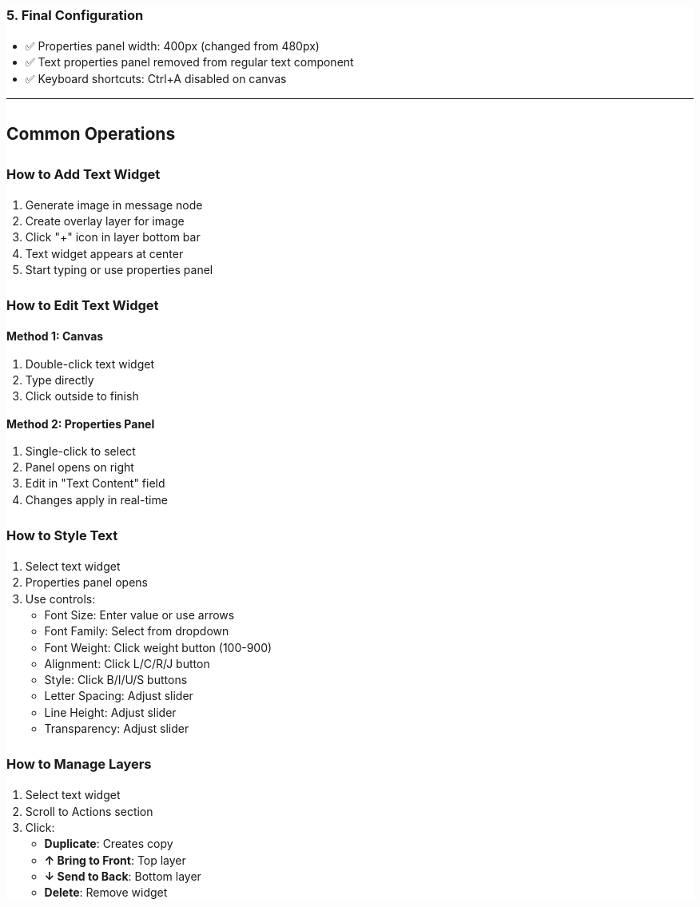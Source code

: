 ### 5. **Final Configuration**
- ✅ Properties panel width: 400px (changed from 480px)
- ✅ Text properties panel removed from regular text component
- ✅ Keyboard shortcuts: Ctrl+A disabled on canvas

---

## Common Operations

### How to Add Text Widget
1. Generate image in message node
2. Create overlay layer for image
3. Click "+" icon in layer bottom bar
4. Text widget appears at center
5. Start typing or use properties panel

### How to Edit Text Widget
**Method 1: Canvas**
1. Double-click text widget
2. Type directly
3. Click outside to finish

**Method 2: Properties Panel**
1. Single-click to select
2. Panel opens on right
3. Edit in "Text Content" field
4. Changes apply in real-time

### How to Style Text
1. Select text widget
2. Properties panel opens
3. Use controls:
   - Font Size: Enter value or use arrows
   - Font Family: Select from dropdown
   - Font Weight: Click weight button (100-900)
   - Alignment: Click L/C/R/J button
   - Style: Click B/I/U/S buttons
   - Letter Spacing: Adjust slider
   - Line Height: Adjust slider
   - Transparency: Adjust slider

### How to Manage Layers
1. Select text widget
2. Scroll to Actions section
3. Click:
   - **Duplicate**: Creates copy
   - **↑ Bring to Front**: Top layer
   - **↓ Send to Back**: Bottom layer
   - **Delete**: Remove widget
